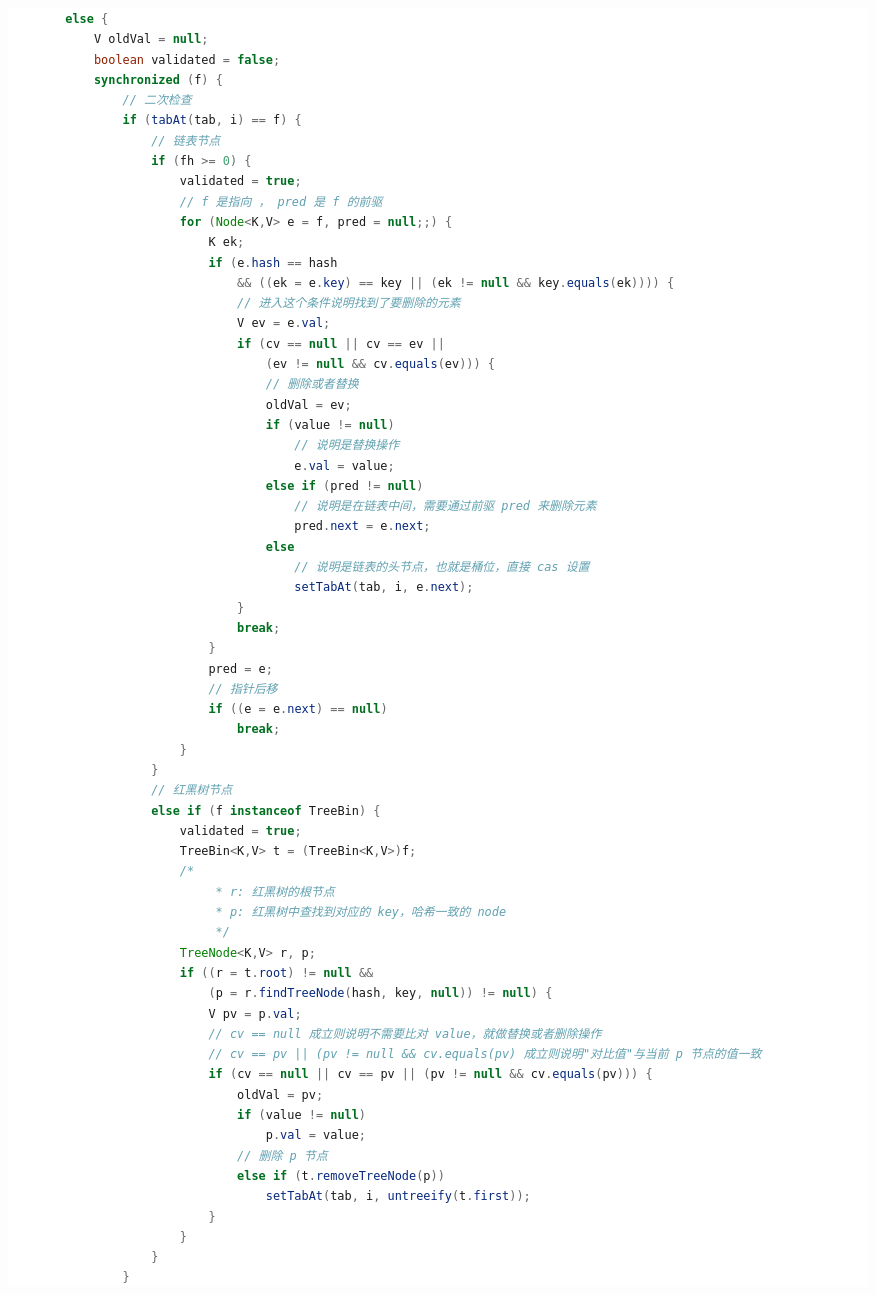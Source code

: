 ```java
        else {
            V oldVal = null;
            boolean validated = false;
            synchronized (f) {
                // 二次检查
                if (tabAt(tab, i) == f) {
                    // 链表节点
                    if (fh >= 0) {
                        validated = true;
                        // f 是指向 ， pred 是 f 的前驱
                        for (Node<K,V> e = f, pred = null;;) {
                            K ek;
                            if (e.hash == hash
                                && ((ek = e.key) == key || (ek != null && key.equals(ek)))) {
                                // 进入这个条件说明找到了要删除的元素
                                V ev = e.val;
                                if (cv == null || cv == ev ||
                                    (ev != null && cv.equals(ev))) {
                                    // 删除或者替换
                                    oldVal = ev;
                                    if (value != null)
                                        // 说明是替换操作
                                        e.val = value;
                                    else if (pred != null)
                                        // 说明是在链表中间，需要通过前驱 pred 来删除元素
                                        pred.next = e.next;
                                    else
                                        // 说明是链表的头节点，也就是桶位，直接 cas 设置
                                        setTabAt(tab, i, e.next);
                                }
                                break;
                            }
                            pred = e;
                            // 指针后移
                            if ((e = e.next) == null)
                                break;
                        }
                    }
                    // 红黑树节点
                    else if (f instanceof TreeBin) {
                        validated = true;
                        TreeBin<K,V> t = (TreeBin<K,V>)f;
                        /*
                             * r: 红黑树的根节点
                             * p: 红黑树中查找到对应的 key，哈希一致的 node
                             */
                        TreeNode<K,V> r, p;
                        if ((r = t.root) != null &&
                            (p = r.findTreeNode(hash, key, null)) != null) {
                            V pv = p.val;
                            // cv == null 成立则说明不需要比对 value，就做替换或者删除操作
                            // cv == pv || (pv != null && cv.equals(pv) 成立则说明"对比值"与当前 p 节点的值一致
                            if (cv == null || cv == pv || (pv != null && cv.equals(pv))) {
                                oldVal = pv;
                                if (value != null)
                                    p.val = value;
                                // 删除 p 节点
                                else if (t.removeTreeNode(p))
                                    setTabAt(tab, i, untreeify(t.first));
                            }
                        }
                    }
                }
```